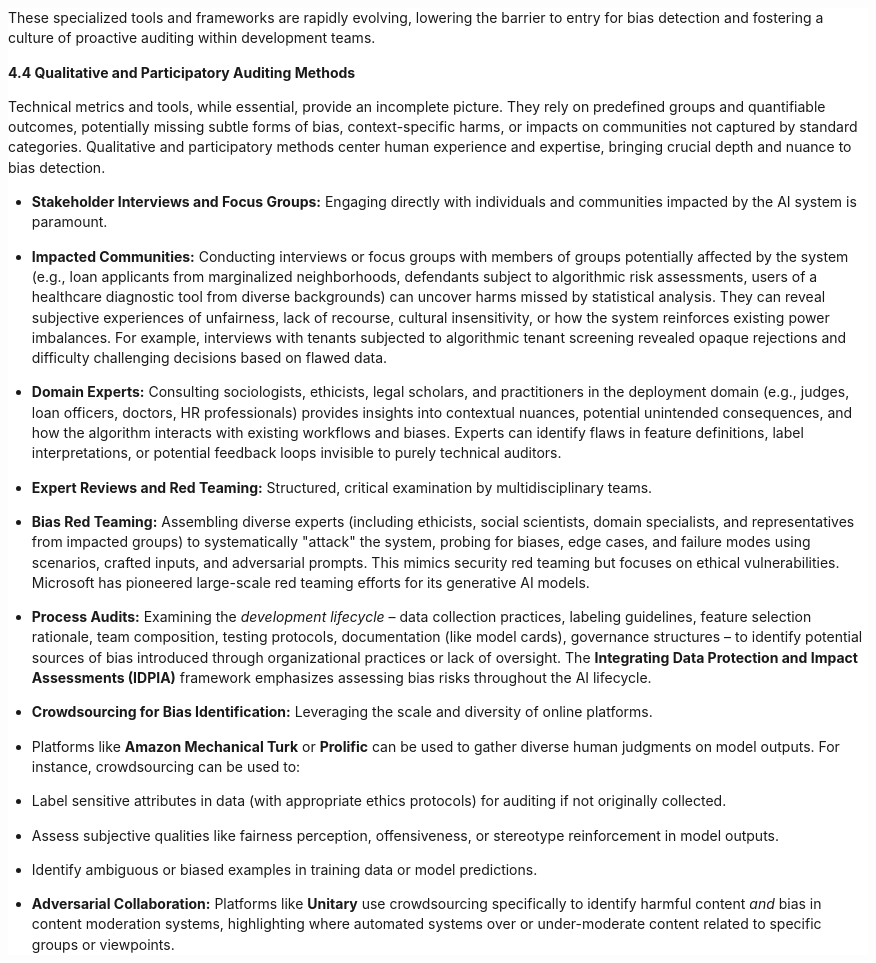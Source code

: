 These specialized tools and frameworks are rapidly evolving, lowering the barrier to entry for bias detection and fostering a culture of proactive auditing within development teams.

**4.4 Qualitative and Participatory Auditing Methods**

Technical metrics and tools, while essential, provide an incomplete picture. They rely on predefined groups and quantifiable outcomes, potentially missing subtle forms of bias, context-specific harms, or impacts on communities not captured by standard categories. Qualitative and participatory methods center human experience and expertise, bringing crucial depth and nuance to bias detection.

*   **Stakeholder Interviews and Focus Groups:** Engaging directly with individuals and communities impacted by the AI system is paramount.

*   **Impacted Communities:** Conducting interviews or focus groups with members of groups potentially affected by the system (e.g., loan applicants from marginalized neighborhoods, defendants subject to algorithmic risk assessments, users of a healthcare diagnostic tool from diverse backgrounds) can uncover harms missed by statistical analysis. They can reveal subjective experiences of unfairness, lack of recourse, cultural insensitivity, or how the system reinforces existing power imbalances. For example, interviews with tenants subjected to algorithmic tenant screening revealed opaque rejections and difficulty challenging decisions based on flawed data.

*   **Domain Experts:** Consulting sociologists, ethicists, legal scholars, and practitioners in the deployment domain (e.g., judges, loan officers, doctors, HR professionals) provides insights into contextual nuances, potential unintended consequences, and how the algorithm interacts with existing workflows and biases. Experts can identify flaws in feature definitions, label interpretations, or potential feedback loops invisible to purely technical auditors.

*   **Expert Reviews and Red Teaming:** Structured, critical examination by multidisciplinary teams.

*   **Bias Red Teaming:** Assembling diverse experts (including ethicists, social scientists, domain specialists, and representatives from impacted groups) to systematically "attack" the system, probing for biases, edge cases, and failure modes using scenarios, crafted inputs, and adversarial prompts. This mimics security red teaming but focuses on ethical vulnerabilities. Microsoft has pioneered large-scale red teaming efforts for its generative AI models.

*   **Process Audits:** Examining the *development lifecycle* – data collection practices, labeling guidelines, feature selection rationale, team composition, testing protocols, documentation (like model cards), governance structures – to identify potential sources of bias introduced through organizational practices or lack of oversight. The **Integrating Data Protection and Impact Assessments (IDPIA)** framework emphasizes assessing bias risks throughout the AI lifecycle.

*   **Crowdsourcing for Bias Identification:** Leveraging the scale and diversity of online platforms.

*   Platforms like **Amazon Mechanical Turk** or **Prolific** can be used to gather diverse human judgments on model outputs. For instance, crowdsourcing can be used to:

*   Label sensitive attributes in data (with appropriate ethics protocols) for auditing if not originally collected.

*   Assess subjective qualities like fairness perception, offensiveness, or stereotype reinforcement in model outputs.

*   Identify ambiguous or biased examples in training data or model predictions.

*   **Adversarial Collaboration:** Platforms like **Unitary** use crowdsourcing specifically to identify harmful content *and* bias in content moderation systems, highlighting where automated systems over or under-moderate content related to specific groups or viewpoints.
